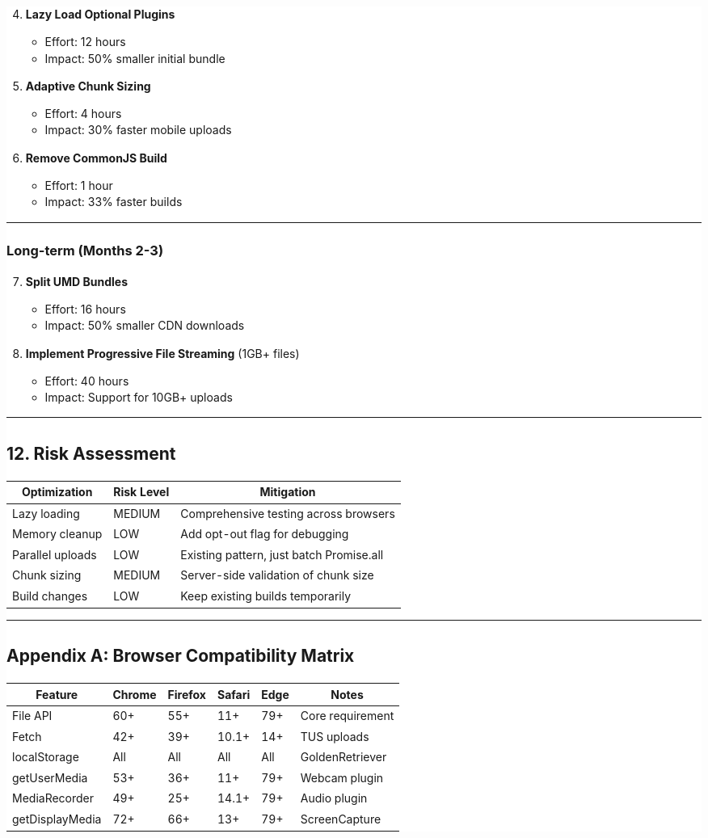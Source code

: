 4. **Lazy Load Optional Plugins**
   - Effort: 12 hours
   - Impact: 50% smaller initial bundle

5. **Adaptive Chunk Sizing**
   - Effort: 4 hours
   - Impact: 30% faster mobile uploads

6. **Remove CommonJS Build**
   - Effort: 1 hour
   - Impact: 33% faster builds

---

### Long-term (Months 2-3)

7. **Split UMD Bundles**
   - Effort: 16 hours
   - Impact: 50% smaller CDN downloads

8. **Implement Progressive File Streaming** (1GB+ files)
   - Effort: 40 hours
   - Impact: Support for 10GB+ uploads

---

## 12. Risk Assessment

| Optimization | Risk Level | Mitigation |
|--------------|------------|------------|
| Lazy loading | MEDIUM | Comprehensive testing across browsers |
| Memory cleanup | LOW | Add opt-out flag for debugging |
| Parallel uploads | LOW | Existing pattern, just batch Promise.all |
| Chunk sizing | MEDIUM | Server-side validation of chunk size |
| Build changes | LOW | Keep existing builds temporarily |

---

## Appendix A: Browser Compatibility Matrix

| Feature | Chrome | Firefox | Safari | Edge | Notes |
|---------|--------|---------|--------|------|-------|
| File API | 60+ | 55+ | 11+ | 79+ | Core requirement |
| Fetch | 42+ | 39+ | 10.1+ | 14+ | TUS uploads |
| localStorage | All | All | All | All | GoldenRetriever |
| getUserMedia | 53+ | 36+ | 11+ | 79+ | Webcam plugin |
| MediaRecorder | 49+ | 25+ | 14.1+ | 79+ | Audio plugin |
| getDisplayMedia | 72+ | 66+ | 13+ | 79+ | ScreenCapture |
